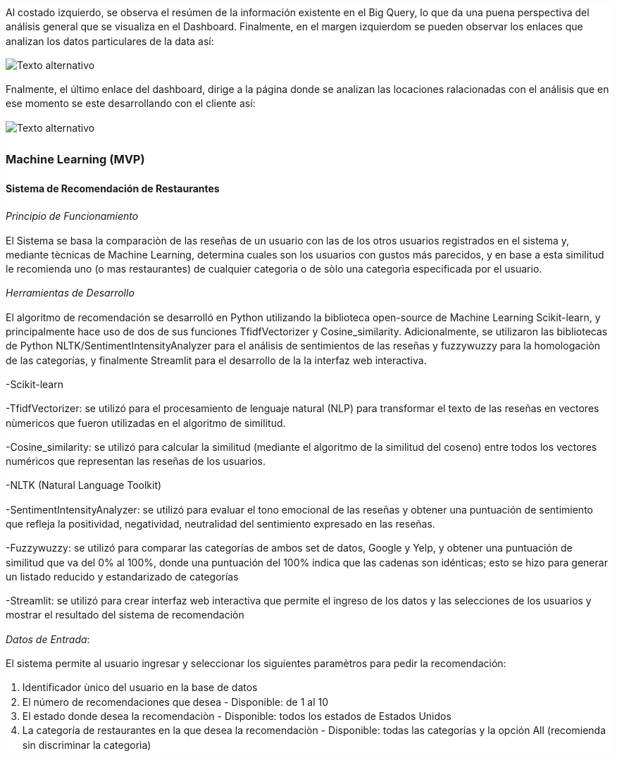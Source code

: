 Al costado izquierdo, se observa el resúmen de la información existente en el Big Query, lo que da una puena perspectiva del análisis general que se visualiza en el Dashboard. 
Finalmente, en el margen izquierdom se pueden observar los enlaces que analizan los datos particulares de la data así:

![Texto alternativo](Pag2_Dashboard.png)

Fnalmente, el último enlace del dashboard, dirige a la página donde se analizan las locaciones ralacionadas con el análisis que en ese momento se este desarrollando con el cliente así:

![Texto alternativo](Pag3_Dashboard.png)

### Machine Learning (MVP)
#### Sistema de Recomendación de Restaurantes

*Principio de Funcionamiento*

El Sistema se basa la comparaciòn de las reseñas de un usuario con las de los otros usuarios registrados en el sistema y, mediante tècnicas de Machine Learning, determina cuales son los usuarios con gustos más parecidos, y en base a esta similitud le recomienda uno (o mas restaurantes) de cualquier categorìa o de sòlo una categorìa especificada por el usuario.

*Herramientas de Desarrollo*

El algoritmo de recomendación se desarrolló en Python utilizando la biblioteca open-source de Machine Learning Scikit-learn, y principalmente hace uso de dos de sus funciones TfidfVectorizer y Cosine_similarity. Adicionalmente, se utilizaron las bibliotecas de Python NLTK/SentimentIntensityAnalyzer para el análisis de sentimientos de las reseñas y fuzzywuzzy para la homologaciòn de las categorías, y finalmente Streamlit para el desarrollo de la la interfaz web interactiva.

-Scikit-learn 

-TfidfVectorizer: se utilizó para el procesamiento de lenguaje natural (NLP) para transformar el texto de las reseñas en vectores nùmericos que fueron utilizadas en el algoritmo de similitud.

-Cosine_similarity: se utilizó para calcular la similitud (mediante el algoritmo de la similitud del coseno) entre todos los vectores numéricos que representan las reseñas de los usuarios.

-NLTK (Natural Language Toolkit)

-SentimentIntensityAnalyzer: se utilizó para evaluar el tono emocional de las reseñas y obtener una puntuación de sentimiento que refleja la positividad, negatividad, neutralidad del sentimiento expresado en las reseñas.

-Fuzzywuzzy: se utilizó para comparar las categorías de ambos set de datos, Google y Yelp, y obtener una puntuación de similitud que va del 0% al 100%, donde una puntuación del 100% indica que las cadenas son idénticas; esto se hizo para generar un listado reducido y estandarizado de categorías 

-Streamlit: se utilizó para crear interfaz web interactiva que permite el ingreso de los datos y las selecciones de los usuarios y mostrar el resultado del sistema de recomendaciòn  


*Datos de Entrada*:

El sistema permite al usuario ingresar y seleccionar los siguientes paramètros para pedir la recomendación:
1. Identificador ùnico del usuario en la base de datos
2. El número de recomendaciones que desea - Disponible: de 1 al 10
3. El estado donde desea la recomendaciòn - Disponible: todos los estados de Estados Unidos 
4. La categoría de restaurantes en la que desea la recomendaciòn - Disponible: todas las categorías y la opción All (recomienda sin discriminar la categorìa)     
